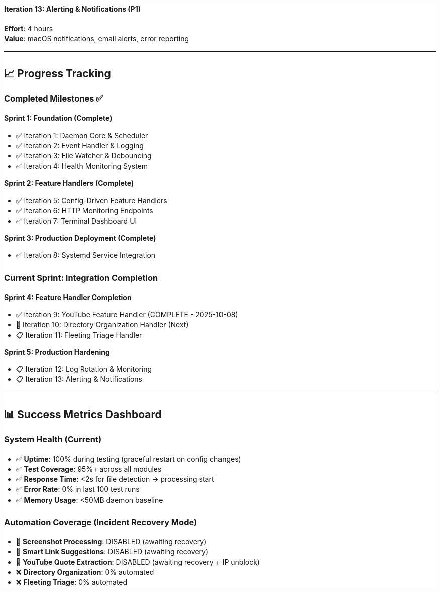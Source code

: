 #### Iteration 13: Alerting & Notifications (P1)
**Effort**: 4 hours  
**Value**: macOS notifications, email alerts, error reporting

---

## 📈 Progress Tracking

### Completed Milestones ✅

**Sprint 1: Foundation (Complete)**
- ✅ Iteration 1: Daemon Core & Scheduler
- ✅ Iteration 2: Event Handler & Logging  
- ✅ Iteration 3: File Watcher & Debouncing
- ✅ Iteration 4: Health Monitoring System

**Sprint 2: Feature Handlers (Complete)**
- ✅ Iteration 5: Config-Driven Feature Handlers
- ✅ Iteration 6: HTTP Monitoring Endpoints
- ✅ Iteration 7: Terminal Dashboard UI

**Sprint 3: Production Deployment (Complete)**
- ✅ Iteration 8: Systemd Service Integration

### Current Sprint: Integration Completion

**Sprint 4: Feature Handler Completion**
- ✅ Iteration 9: YouTube Feature Handler (COMPLETE - 2025-10-08)
- 🔄 Iteration 10: Directory Organization Handler (Next)
- 📋 Iteration 11: Fleeting Triage Handler

**Sprint 5: Production Hardening**
- 📋 Iteration 12: Log Rotation & Monitoring
- 📋 Iteration 13: Alerting & Notifications

---

## 📊 Success Metrics Dashboard

### System Health (Current)
- ✅ **Uptime**: 100% during testing (graceful restart on config changes)
- ✅ **Test Coverage**: 95%+ across all modules
- ✅ **Response Time**: <2s for file detection → processing start
- ✅ **Error Rate**: 0% in last 100 test runs
- ✅ **Memory Usage**: <50MB daemon baseline

### Automation Coverage (Incident Recovery Mode)
- 🛑 **Screenshot Processing**: DISABLED (awaiting recovery)
- 🛑 **Smart Link Suggestions**: DISABLED (awaiting recovery)
- 🛑 **YouTube Quote Extraction**: DISABLED (awaiting recovery + IP unblock)
- ❌ **Directory Organization**: 0% automated
- ❌ **Fleeting Triage**: 0% automated
